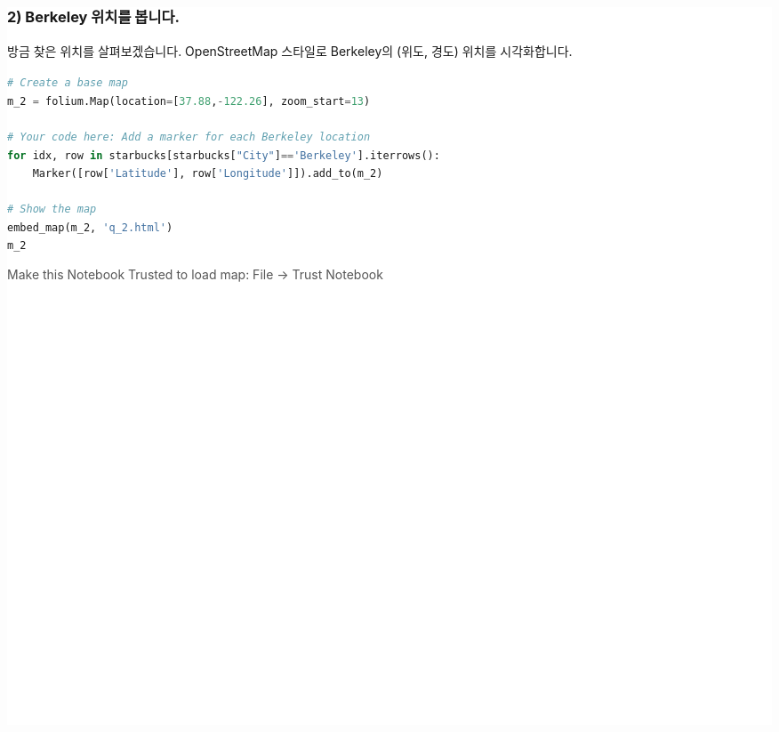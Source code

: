 

### 2) Berkeley 위치를 봅니다.
방금 찾은 위치를 살펴보겠습니다. OpenStreetMap 스타일로 Berkeley의 (위도, 경도) 위치를 시각화합니다.


```python
# Create a base map
m_2 = folium.Map(location=[37.88,-122.26], zoom_start=13)

# Your code here: Add a marker for each Berkeley location
for idx, row in starbucks[starbucks["City"]=='Berkeley'].iterrows():
    Marker([row['Latitude'], row['Longitude']]).add_to(m_2)

# Show the map
embed_map(m_2, 'q_2.html')
m_2
```




<div style="width:100%;"><div style="position:relative;width:100%;height:0;padding-bottom:60%;"><span style="color:#565656">Make this Notebook Trusted to load map: File -> Trust Notebook</span><iframe srcdoc="&lt;!DOCTYPE html&gt;
&lt;html&gt;
&lt;head&gt;

    &lt;meta http-equiv=&quot;content-type&quot; content=&quot;text/html; charset=UTF-8&quot; /&gt;

        &lt;script&gt;
            L_NO_TOUCH = false;
            L_DISABLE_3D = false;
        &lt;/script&gt;

    &lt;style&gt;html, body {width: 100%;height: 100%;margin: 0;padding: 0;}&lt;/style&gt;
    &lt;style&gt;#map {position:absolute;top:0;bottom:0;right:0;left:0;}&lt;/style&gt;
    &lt;script src=&quot;https://cdn.jsdelivr.net/npm/leaflet@1.9.3/dist/leaflet.js&quot;&gt;&lt;/script&gt;
    &lt;script src=&quot;https://code.jquery.com/jquery-1.12.4.min.js&quot;&gt;&lt;/script&gt;
    &lt;script src=&quot;https://cdn.jsdelivr.net/npm/bootstrap@5.2.2/dist/js/bootstrap.bundle.min.js&quot;&gt;&lt;/script&gt;
    &lt;script src=&quot;https://cdnjs.cloudflare.com/ajax/libs/Leaflet.awesome-markers/2.0.2/leaflet.awesome-markers.js&quot;&gt;&lt;/script&gt;
    &lt;link rel=&quot;stylesheet&quot; href=&quot;https://cdn.jsdelivr.net/npm/leaflet@1.9.3/dist/leaflet.css&quot;/&gt;
    &lt;link rel=&quot;stylesheet&quot; href=&quot;https://cdn.jsdelivr.net/npm/bootstrap@5.2.2/dist/css/bootstrap.min.css&quot;/&gt;
    &lt;link rel=&quot;stylesheet&quot; href=&quot;https://netdna.bootstrapcdn.com/bootstrap/3.0.0/css/bootstrap.min.css&quot;/&gt;
    &lt;link rel=&quot;stylesheet&quot; href=&quot;https://cdn.jsdelivr.net/npm/@fortawesome/fontawesome-free@6.2.0/css/all.min.css&quot;/&gt;
    &lt;link rel=&quot;stylesheet&quot; href=&quot;https://cdnjs.cloudflare.com/ajax/libs/Leaflet.awesome-markers/2.0.2/leaflet.awesome-markers.css&quot;/&gt;
    &lt;link rel=&quot;stylesheet&quot; href=&quot;https://cdn.jsdelivr.net/gh/python-visualization/folium/folium/templates/leaflet.awesome.rotate.min.css&quot;/&gt;
